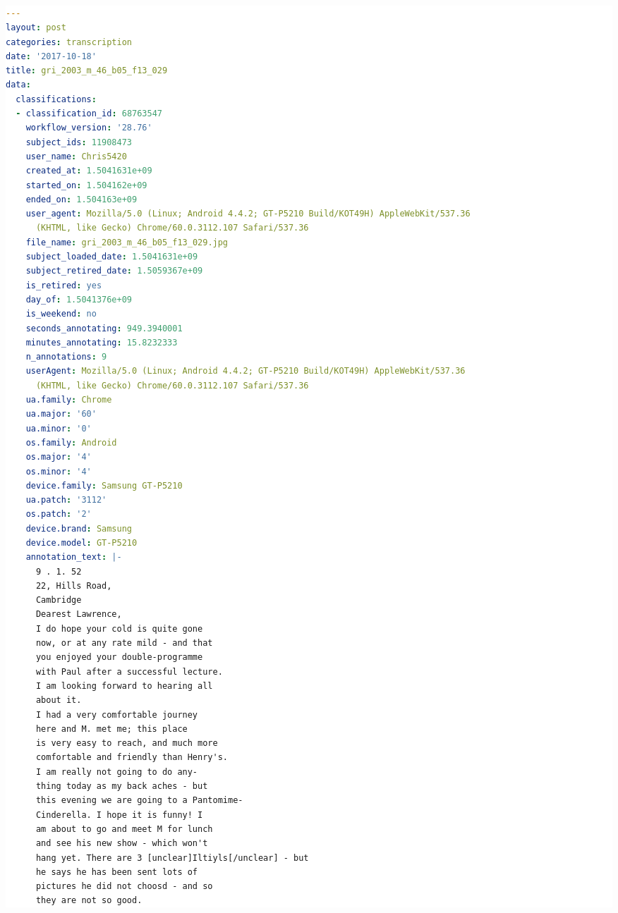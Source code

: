 ```yaml
---
layout: post
categories: transcription
date: '2017-10-18'
title: gri_2003_m_46_b05_f13_029
data:
  classifications:
  - classification_id: 68763547
    workflow_version: '28.76'
    subject_ids: 11908473
    user_name: Chris5420
    created_at: 1.5041631e+09
    started_on: 1.504162e+09
    ended_on: 1.504163e+09
    user_agent: Mozilla/5.0 (Linux; Android 4.4.2; GT-P5210 Build/KOT49H) AppleWebKit/537.36
      (KHTML, like Gecko) Chrome/60.0.3112.107 Safari/537.36
    file_name: gri_2003_m_46_b05_f13_029.jpg
    subject_loaded_date: 1.5041631e+09
    subject_retired_date: 1.5059367e+09
    is_retired: yes
    day_of: 1.5041376e+09
    is_weekend: no
    seconds_annotating: 949.3940001
    minutes_annotating: 15.8232333
    n_annotations: 9
    userAgent: Mozilla/5.0 (Linux; Android 4.4.2; GT-P5210 Build/KOT49H) AppleWebKit/537.36
      (KHTML, like Gecko) Chrome/60.0.3112.107 Safari/537.36
    ua.family: Chrome
    ua.major: '60'
    ua.minor: '0'
    os.family: Android
    os.major: '4'
    os.minor: '4'
    device.family: Samsung GT-P5210
    ua.patch: '3112'
    os.patch: '2'
    device.brand: Samsung
    device.model: GT-P5210
    annotation_text: |-
      9 . 1. 52
      22, Hills Road,
      Cambridge
      Dearest Lawrence,
      I do hope your cold is quite gone
      now, or at any rate mild - and that
      you enjoyed your double-programme
      with Paul after a successful lecture.
      I am looking forward to hearing all
      about it.
      I had a very comfortable journey
      here and M. met me; this place
      is very easy to reach, and much more
      comfortable and friendly than Henry's.
      I am really not going to do any-
      thing today as my back aches - but
      this evening we are going to a Pantomime-
      Cinderella. I hope it is funny! I
      am about to go and meet M for lunch
      and see his new show - which won't
      hang yet. There are 3 [unclear]Iltiyls[/unclear] - but
      he says he has been sent lots of
      pictures he did not choosd - and so
      they are not so good.
```